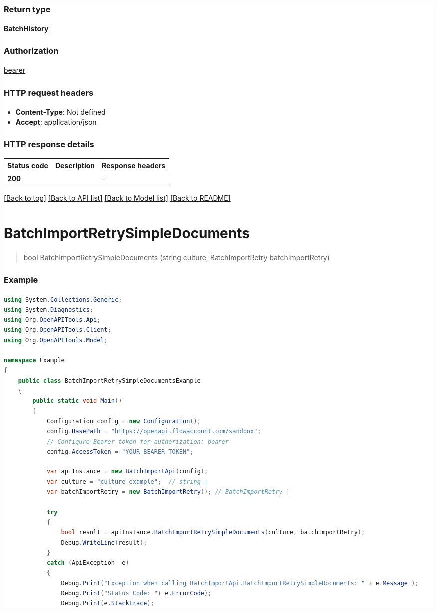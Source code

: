 ### Return type

[**BatchHistory**](BatchHistory.md)

### Authorization

[bearer](../README.md#bearer)

### HTTP request headers

 - **Content-Type**: Not defined
 - **Accept**: application/json


### HTTP response details
| Status code | Description | Response headers |
|-------------|-------------|------------------|
| **200** |  |  -  |

[[Back to top]](#) [[Back to API list]](../README.md#documentation-for-api-endpoints) [[Back to Model list]](../README.md#documentation-for-models) [[Back to README]](../README.md)

<a name="batchimportretrysimpledocuments"></a>
# **BatchImportRetrySimpleDocuments**
> bool BatchImportRetrySimpleDocuments (string culture, BatchImportRetry batchImportRetry)



### Example
```csharp
using System.Collections.Generic;
using System.Diagnostics;
using Org.OpenAPITools.Api;
using Org.OpenAPITools.Client;
using Org.OpenAPITools.Model;

namespace Example
{
    public class BatchImportRetrySimpleDocumentsExample
    {
        public static void Main()
        {
            Configuration config = new Configuration();
            config.BasePath = "https://openapi.flowaccount.com/sandbox";
            // Configure Bearer token for authorization: bearer
            config.AccessToken = "YOUR_BEARER_TOKEN";

            var apiInstance = new BatchImportApi(config);
            var culture = "culture_example";  // string | 
            var batchImportRetry = new BatchImportRetry(); // BatchImportRetry | 

            try
            {
                bool result = apiInstance.BatchImportRetrySimpleDocuments(culture, batchImportRetry);
                Debug.WriteLine(result);
            }
            catch (ApiException  e)
            {
                Debug.Print("Exception when calling BatchImportApi.BatchImportRetrySimpleDocuments: " + e.Message );
                Debug.Print("Status Code: "+ e.ErrorCode);
                Debug.Print(e.StackTrace);
```